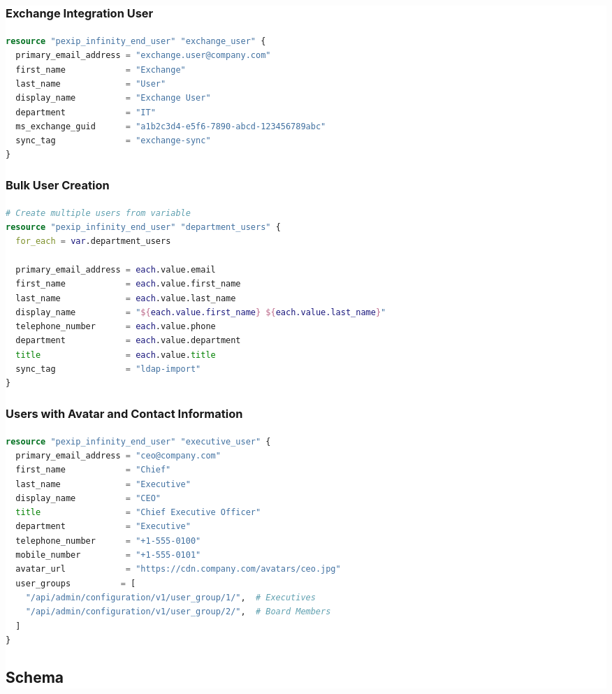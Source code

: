 ### Exchange Integration User

```terraform
resource "pexip_infinity_end_user" "exchange_user" {
  primary_email_address = "exchange.user@company.com"
  first_name            = "Exchange"
  last_name             = "User"
  display_name          = "Exchange User"
  department            = "IT"
  ms_exchange_guid      = "a1b2c3d4-e5f6-7890-abcd-123456789abc"
  sync_tag              = "exchange-sync"
}
```

### Bulk User Creation

```terraform
# Create multiple users from variable
resource "pexip_infinity_end_user" "department_users" {
  for_each = var.department_users
  
  primary_email_address = each.value.email
  first_name            = each.value.first_name
  last_name             = each.value.last_name
  display_name          = "${each.value.first_name} ${each.value.last_name}"
  telephone_number      = each.value.phone
  department            = each.value.department
  title                 = each.value.title
  sync_tag              = "ldap-import"
}
```

### Users with Avatar and Contact Information

```terraform
resource "pexip_infinity_end_user" "executive_user" {
  primary_email_address = "ceo@company.com"
  first_name            = "Chief"
  last_name             = "Executive"
  display_name          = "CEO"
  title                 = "Chief Executive Officer"
  department            = "Executive"
  telephone_number      = "+1-555-0100"
  mobile_number         = "+1-555-0101"
  avatar_url            = "https://cdn.company.com/avatars/ceo.jpg"
  user_groups          = [
    "/api/admin/configuration/v1/user_group/1/",  # Executives
    "/api/admin/configuration/v1/user_group/2/",  # Board Members
  ]
}
```

## Schema
